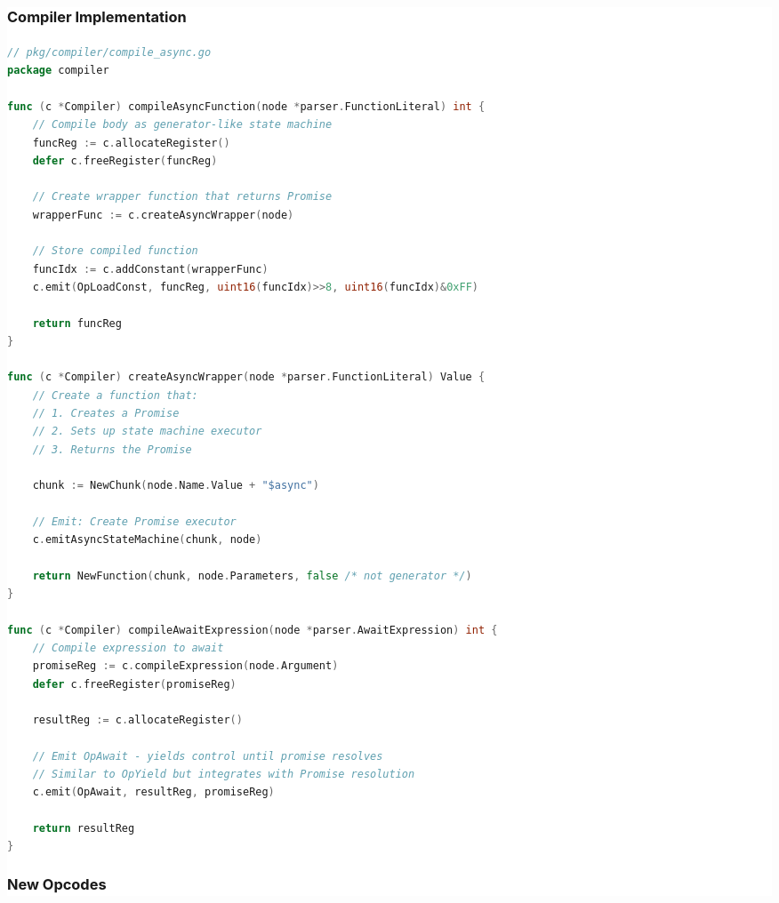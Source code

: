 ### Compiler Implementation

```go
// pkg/compiler/compile_async.go
package compiler

func (c *Compiler) compileAsyncFunction(node *parser.FunctionLiteral) int {
    // Compile body as generator-like state machine
    funcReg := c.allocateRegister()
    defer c.freeRegister(funcReg)

    // Create wrapper function that returns Promise
    wrapperFunc := c.createAsyncWrapper(node)

    // Store compiled function
    funcIdx := c.addConstant(wrapperFunc)
    c.emit(OpLoadConst, funcReg, uint16(funcIdx)>>8, uint16(funcIdx)&0xFF)

    return funcReg
}

func (c *Compiler) createAsyncWrapper(node *parser.FunctionLiteral) Value {
    // Create a function that:
    // 1. Creates a Promise
    // 2. Sets up state machine executor
    // 3. Returns the Promise

    chunk := NewChunk(node.Name.Value + "$async")

    // Emit: Create Promise executor
    c.emitAsyncStateMachine(chunk, node)

    return NewFunction(chunk, node.Parameters, false /* not generator */)
}

func (c *Compiler) compileAwaitExpression(node *parser.AwaitExpression) int {
    // Compile expression to await
    promiseReg := c.compileExpression(node.Argument)
    defer c.freeRegister(promiseReg)

    resultReg := c.allocateRegister()

    // Emit OpAwait - yields control until promise resolves
    // Similar to OpYield but integrates with Promise resolution
    c.emit(OpAwait, resultReg, promiseReg)

    return resultReg
}
```

### New Opcodes
